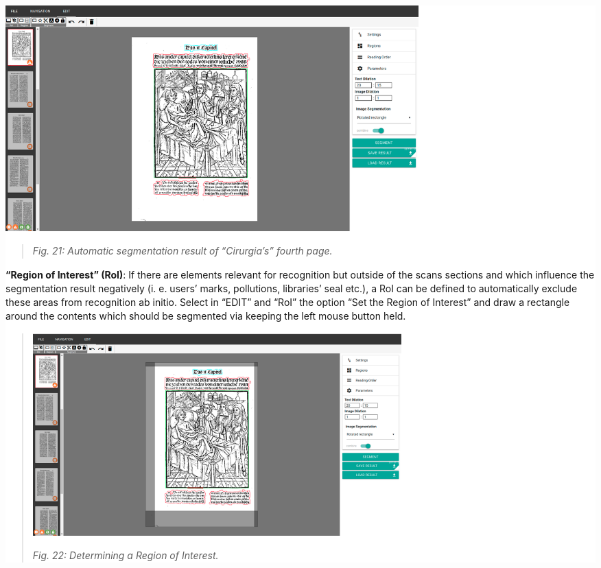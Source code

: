 <img src="./media/ocr4all-user_guide_eng/media/image21.png" style="width:6.27063in;height:3.4268in" />

> *Fig. 21: Automatic segmentation result of “Cirurgia’s” fourth page.*

**“Region of Interest” (RoI)**: If there are elements relevant for
recognition but outside of the scans sections and which influence the
segmentation result negatively (i. e. users’ marks, pollutions,
libraries’ seal etc.), a RoI can be defined to automatically exclude
these areas from recognition ab initio. Select in “EDIT” and “RoI” the
option “Set the Region of Interest” and draw a rectangle around the
contents which should be segmented via keeping the left mouse button
held.

> <img src="./media/ocr4all-user_guide_eng/media/image22.png" style="width:5.6002in;height:3.07188in" />
>
> *Fig. 22: Determining a Region of Interest.*
